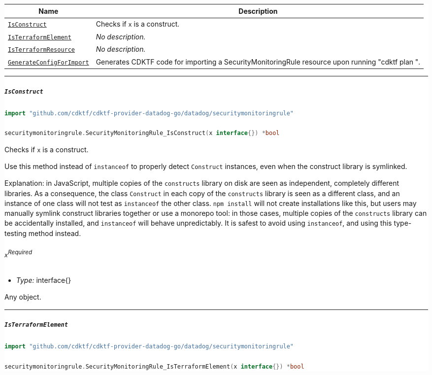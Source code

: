 | **Name** | **Description** |
| --- | --- |
| <code><a href="#@cdktf/provider-datadog.securityMonitoringRule.SecurityMonitoringRule.isConstruct">IsConstruct</a></code> | Checks if `x` is a construct. |
| <code><a href="#@cdktf/provider-datadog.securityMonitoringRule.SecurityMonitoringRule.isTerraformElement">IsTerraformElement</a></code> | *No description.* |
| <code><a href="#@cdktf/provider-datadog.securityMonitoringRule.SecurityMonitoringRule.isTerraformResource">IsTerraformResource</a></code> | *No description.* |
| <code><a href="#@cdktf/provider-datadog.securityMonitoringRule.SecurityMonitoringRule.generateConfigForImport">GenerateConfigForImport</a></code> | Generates CDKTF code for importing a SecurityMonitoringRule resource upon running "cdktf plan <stack-name>". |

---

##### `IsConstruct` <a name="IsConstruct" id="@cdktf/provider-datadog.securityMonitoringRule.SecurityMonitoringRule.isConstruct"></a>

```go
import "github.com/cdktf/cdktf-provider-datadog-go/datadog/securitymonitoringrule"

securitymonitoringrule.SecurityMonitoringRule_IsConstruct(x interface{}) *bool
```

Checks if `x` is a construct.

Use this method instead of `instanceof` to properly detect `Construct`
instances, even when the construct library is symlinked.

Explanation: in JavaScript, multiple copies of the `constructs` library on
disk are seen as independent, completely different libraries. As a
consequence, the class `Construct` in each copy of the `constructs` library
is seen as a different class, and an instance of one class will not test as
`instanceof` the other class. `npm install` will not create installations
like this, but users may manually symlink construct libraries together or
use a monorepo tool: in those cases, multiple copies of the `constructs`
library can be accidentally installed, and `instanceof` will behave
unpredictably. It is safest to avoid using `instanceof`, and using
this type-testing method instead.

###### `x`<sup>Required</sup> <a name="x" id="@cdktf/provider-datadog.securityMonitoringRule.SecurityMonitoringRule.isConstruct.parameter.x"></a>

- *Type:* interface{}

Any object.

---

##### `IsTerraformElement` <a name="IsTerraformElement" id="@cdktf/provider-datadog.securityMonitoringRule.SecurityMonitoringRule.isTerraformElement"></a>

```go
import "github.com/cdktf/cdktf-provider-datadog-go/datadog/securitymonitoringrule"

securitymonitoringrule.SecurityMonitoringRule_IsTerraformElement(x interface{}) *bool
```
